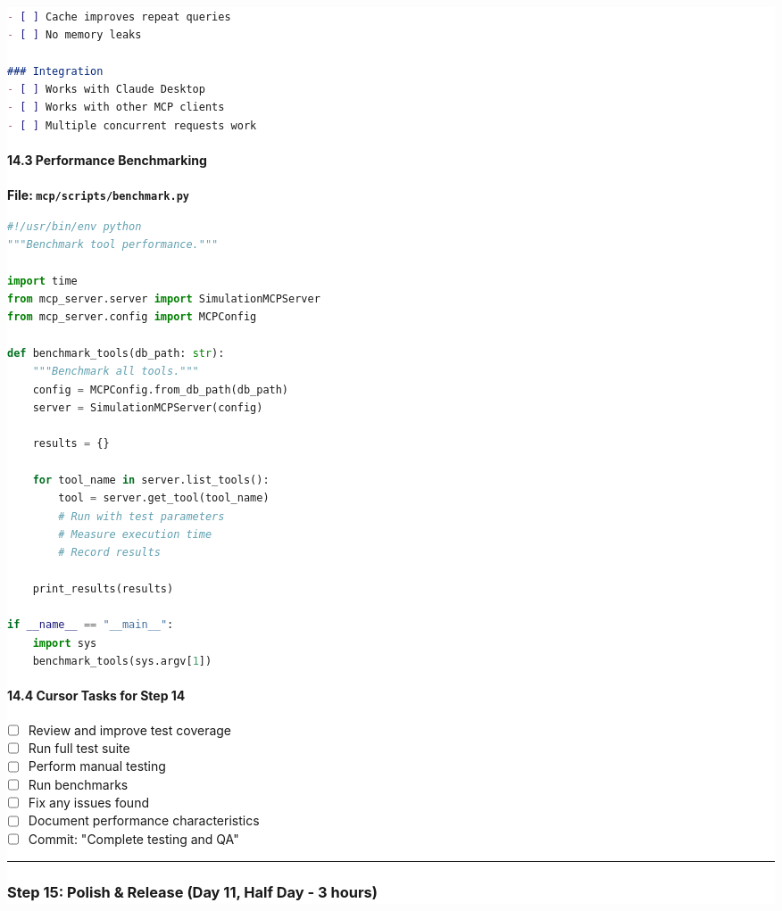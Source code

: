 ```markdown
- [ ] Cache improves repeat queries
- [ ] No memory leaks

### Integration
- [ ] Works with Claude Desktop
- [ ] Works with other MCP clients
- [ ] Multiple concurrent requests work
```

#### 14.3 Performance Benchmarking

**File: `mcp/scripts/benchmark.py`**

```python
#!/usr/bin/env python
"""Benchmark tool performance."""

import time
from mcp_server.server import SimulationMCPServer
from mcp_server.config import MCPConfig

def benchmark_tools(db_path: str):
    """Benchmark all tools."""
    config = MCPConfig.from_db_path(db_path)
    server = SimulationMCPServer(config)
    
    results = {}
    
    for tool_name in server.list_tools():
        tool = server.get_tool(tool_name)
        # Run with test parameters
        # Measure execution time
        # Record results
    
    print_results(results)

if __name__ == "__main__":
    import sys
    benchmark_tools(sys.argv[1])
```

#### 14.4 Cursor Tasks for Step 14
- [ ] Review and improve test coverage
- [ ] Run full test suite
- [ ] Perform manual testing
- [ ] Run benchmarks
- [ ] Fix any issues found
- [ ] Document performance characteristics
- [ ] Commit: "Complete testing and QA"

---

### Step 15: Polish & Release (Day 11, Half Day - 3 hours)
